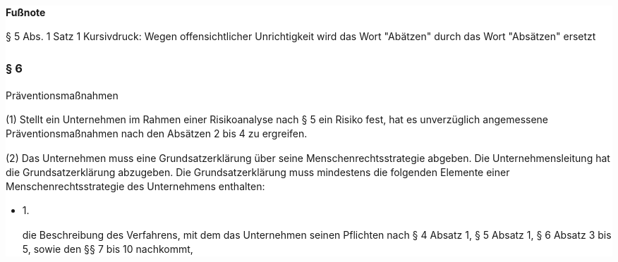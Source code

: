</div>

</div>

<div>

  
**Fußnote**

<div class="jnhtml">

<div>

<div class="jurAbsatz">

§ 5 Abs. 1 Satz 1 Kursivdruck: Wegen offensichtlicher Unrichtigkeit wird
das Wort "Abätzen" durch das Wort "Absätzen" ersetzt

</div>

</div>

</div>

</div>

<span id="BJNR295910021BJNE000600000.html"></span>

### § 6  
Präventionsmaßnahmen

<div>

<div class="jnhtml">

<div>

<div class="jurAbsatz">

(1) Stellt ein Unternehmen im Rahmen einer Risikoanalyse nach § 5 ein
Risiko fest, hat es unverzüglich angemessene Präventionsmaßnahmen nach
den Absätzen 2 bis 4 zu ergreifen.

</div>

<div class="jurAbsatz">

(2) Das Unternehmen muss eine Grundsatzerklärung über seine
Menschenrechtsstrategie abgeben. Die Unternehmensleitung hat die
Grundsatzerklärung abzugeben. Die Grundsatzerklärung muss mindestens die
folgenden Elemente einer Menschenrechtsstrategie des Unternehmens
enthalten:

  - 1\.
    
    <div>
    
    die Beschreibung des Verfahrens, mit dem das Unternehmen seinen
    Pflichten nach § 4 Absatz 1, § 5 Absatz 1, § 6 Absatz 3 bis 5, sowie
    den §§ 7 bis 10 nachkommt,
    
    </div>
